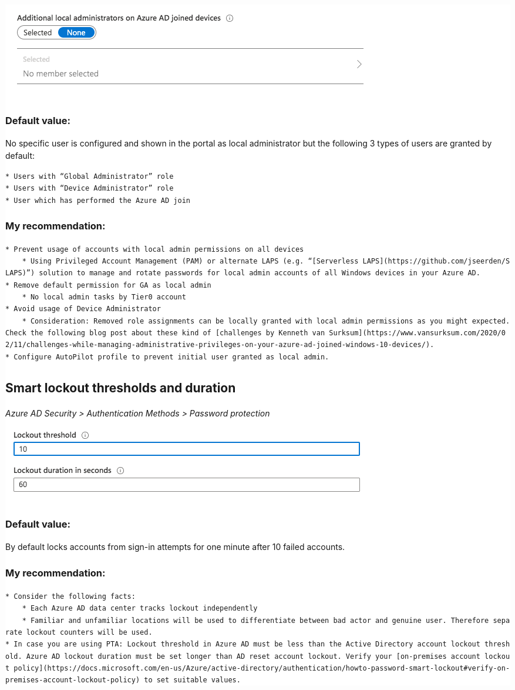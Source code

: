 ![](../2020-02-23-azuread-tenant-hardening-security-settings-considerations/devices-local-admin.png)


### Default value:
No specific user is configured and shown in the portal as local administrator but the following 3 types of users are granted by default:

	* Users with “Global Administrator” role
	* Users with “Device Administrator” role
	* User which has performed the Azure AD join

### My recommendation:
	* Prevent usage of accounts with local admin permissions on all devices
		* Using Privileged Account Management (PAM) or alternate LAPS (e.g. “[Serverless LAPS](https://github.com/jseerden/SLAPS)”) solution to manage and rotate passwords for local admin accounts of all Windows devices in your Azure AD.
	* Remove default permission for GA as local admin
		* No local admin tasks by Tier0 account
	* Avoid usage of Device Administrator
		* Consideration: Removed role assignments can be locally granted with local admin permissions as you might expected. Check the following blog post about these kind of [challenges by Kenneth van Surksum](https://www.vansurksum.com/2020/02/11/challenges-while-managing-administrative-privileges-on-your-azure-ad-joined-windows-10-devices/).
	* Configure AutoPilot profile to prevent initial user granted as local admin.

## Smart lockout thresholds and duration
_Azure AD Security > Authentication Methods > Password protection_

![](../2020-02-23-azuread-tenant-hardening-security-settings-considerations/smartlockout.png)


### Default value:
By default locks accounts from sign-in attempts for one minute after 10 failed accounts.

### My recommendation:
	* Consider the following facts:
		* Each Azure AD data center tracks lockout independently
		* Familiar and unfamiliar locations will be used to differentiate between bad actor and genuine user. Therefore separate lockout counters will be used.
	* In case you are using PTA: Lockout threshold in Azure AD must be less than the Active Directory account lockout threshold. Azure AD lockout duration must be set longer than AD reset account lockout. Verify your [on-premises account lockout policy](https://docs.microsoft.com/en-us/Azure/active-directory/authentication/howto-password-smart-lockout#verify-on-premises-account-lockout-policy) to set suitable values.